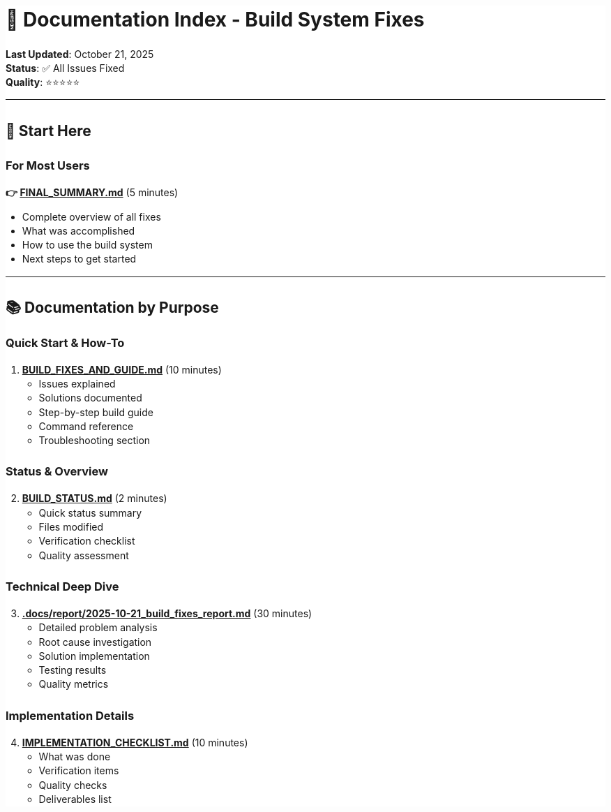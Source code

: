 # 📑 Documentation Index - Build System Fixes

**Last Updated**: October 21, 2025  
**Status**: ✅ All Issues Fixed  
**Quality**: ⭐⭐⭐⭐⭐

---

## 🎯 Start Here

### For Most Users
**👉 [FINAL_SUMMARY.md](./FINAL_SUMMARY.md)** (5 minutes)
- Complete overview of all fixes
- What was accomplished
- How to use the build system
- Next steps to get started

---

## 📚 Documentation by Purpose

### Quick Start & How-To
1. **[BUILD_FIXES_AND_GUIDE.md](./BUILD_FIXES_AND_GUIDE.md)** (10 minutes)
   - Issues explained
   - Solutions documented
   - Step-by-step build guide
   - Command reference
   - Troubleshooting section

### Status & Overview
2. **[BUILD_STATUS.md](./BUILD_STATUS.md)** (2 minutes)
   - Quick status summary
   - Files modified
   - Verification checklist
   - Quality assessment

### Technical Deep Dive
3. **[.docs/report/2025-10-21_build_fixes_report.md](./.docs/report/2025-10-21_build_fixes_report.md)** (30 minutes)
   - Detailed problem analysis
   - Root cause investigation
   - Solution implementation
   - Testing results
   - Quality metrics

### Implementation Details
4. **[IMPLEMENTATION_CHECKLIST.md](./IMPLEMENTATION_CHECKLIST.md)** (10 minutes)
   - What was done
   - Verification items
   - Quality checks
   - Deliverables list
